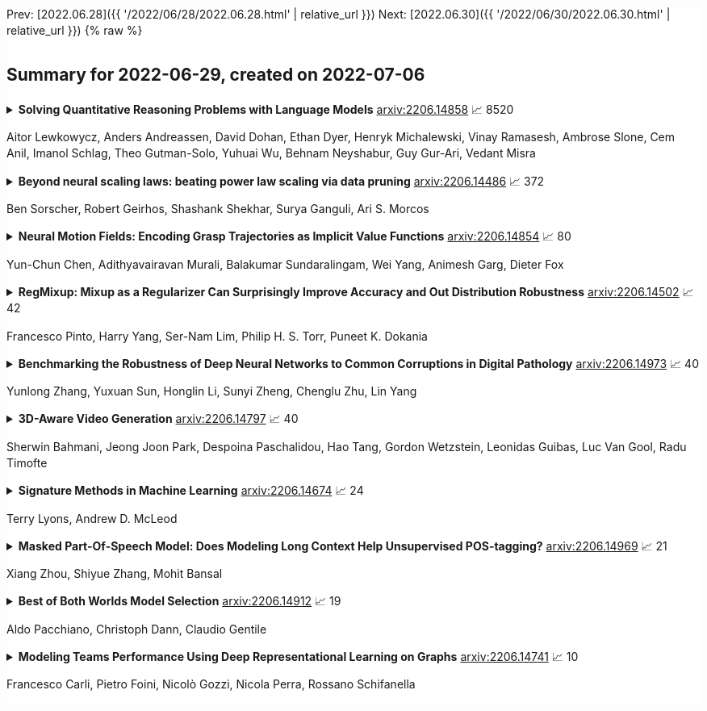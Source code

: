 Prev: [2022.06.28]({{ '/2022/06/28/2022.06.28.html' | relative_url }})  Next: [2022.06.30]({{ '/2022/06/30/2022.06.30.html' | relative_url }})
{% raw %}
## Summary for 2022-06-29, created on 2022-07-06


<details><summary><b>Solving Quantitative Reasoning Problems with Language Models</b>
<a href="https://arxiv.org/abs/2206.14858">arxiv:2206.14858</a>
&#x1F4C8; 8520 <br>
<p>Aitor Lewkowycz, Anders Andreassen, David Dohan, Ethan Dyer, Henryk Michalewski, Vinay Ramasesh, Ambrose Slone, Cem Anil, Imanol Schlag, Theo Gutman-Solo, Yuhuai Wu, Behnam Neyshabur, Guy Gur-Ari, Vedant Misra</p></summary></details>

<details><summary><b>Beyond neural scaling laws: beating power law scaling via data pruning</b>
<a href="https://arxiv.org/abs/2206.14486">arxiv:2206.14486</a>
&#x1F4C8; 372 <br>
<p>Ben Sorscher, Robert Geirhos, Shashank Shekhar, Surya Ganguli, Ari S. Morcos</p></summary></details>

<details><summary><b>Neural Motion Fields: Encoding Grasp Trajectories as Implicit Value Functions</b>
<a href="https://arxiv.org/abs/2206.14854">arxiv:2206.14854</a>
&#x1F4C8; 80 <br>
<p>Yun-Chun Chen, Adithyavairavan Murali, Balakumar Sundaralingam, Wei Yang, Animesh Garg, Dieter Fox</p></summary></details>

<details><summary><b>RegMixup: Mixup as a Regularizer Can Surprisingly Improve Accuracy and Out Distribution Robustness</b>
<a href="https://arxiv.org/abs/2206.14502">arxiv:2206.14502</a>
&#x1F4C8; 42 <br>
<p>Francesco Pinto, Harry Yang, Ser-Nam Lim, Philip H. S. Torr, Puneet K. Dokania</p></summary></details>

<details><summary><b>Benchmarking the Robustness of Deep Neural Networks to Common Corruptions in Digital Pathology</b>
<a href="https://arxiv.org/abs/2206.14973">arxiv:2206.14973</a>
&#x1F4C8; 40 <br>
<p>Yunlong Zhang, Yuxuan Sun, Honglin Li, Sunyi Zheng, Chenglu Zhu, Lin Yang</p></summary></details>

<details><summary><b>3D-Aware Video Generation</b>
<a href="https://arxiv.org/abs/2206.14797">arxiv:2206.14797</a>
&#x1F4C8; 40 <br>
<p>Sherwin Bahmani, Jeong Joon Park, Despoina Paschalidou, Hao Tang, Gordon Wetzstein, Leonidas Guibas, Luc Van Gool, Radu Timofte</p></summary></details>

<details><summary><b>Signature Methods in Machine Learning</b>
<a href="https://arxiv.org/abs/2206.14674">arxiv:2206.14674</a>
&#x1F4C8; 24 <br>
<p>Terry Lyons, Andrew D. McLeod</p></summary></details>

<details><summary><b>Masked Part-Of-Speech Model: Does Modeling Long Context Help Unsupervised POS-tagging?</b>
<a href="https://arxiv.org/abs/2206.14969">arxiv:2206.14969</a>
&#x1F4C8; 21 <br>
<p>Xiang Zhou, Shiyue Zhang, Mohit Bansal</p></summary></details>

<details><summary><b>Best of Both Worlds Model Selection</b>
<a href="https://arxiv.org/abs/2206.14912">arxiv:2206.14912</a>
&#x1F4C8; 19 <br>
<p>Aldo Pacchiano, Christoph Dann, Claudio Gentile</p></summary></details>

<details><summary><b>Modeling Teams Performance Using Deep Representational Learning on Graphs</b>
<a href="https://arxiv.org/abs/2206.14741">arxiv:2206.14741</a>
&#x1F4C8; 10 <br>
<p>Francesco Carli, Pietro Foini, Nicolò Gozzi, Nicola Perra, Rossano Schifanella</p></summary></details>
